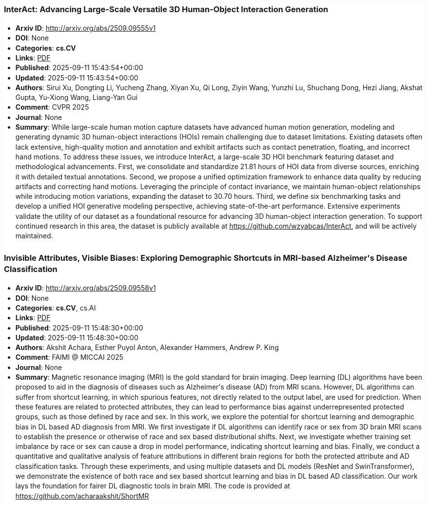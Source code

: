 

### InterAct: Advancing Large-Scale Versatile 3D Human-Object Interaction Generation
- **Arxiv ID**: http://arxiv.org/abs/2509.09555v1
- **DOI**: None
- **Categories**: **cs.CV**
- **Links**: [PDF](http://arxiv.org/pdf/2509.09555v1)
- **Published**: 2025-09-11 15:43:54+00:00
- **Updated**: 2025-09-11 15:43:54+00:00
- **Authors**: Sirui Xu, Dongting Li, Yucheng Zhang, Xiyan Xu, Qi Long, Ziyin Wang, Yunzhi Lu, Shuchang Dong, Hezi Jiang, Akshat Gupta, Yu-Xiong Wang, Liang-Yan Gui
- **Comment**: CVPR 2025
- **Journal**: None
- **Summary**: While large-scale human motion capture datasets have advanced human motion generation, modeling and generating dynamic 3D human-object interactions (HOIs) remain challenging due to dataset limitations. Existing datasets often lack extensive, high-quality motion and annotation and exhibit artifacts such as contact penetration, floating, and incorrect hand motions. To address these issues, we introduce InterAct, a large-scale 3D HOI benchmark featuring dataset and methodological advancements. First, we consolidate and standardize 21.81 hours of HOI data from diverse sources, enriching it with detailed textual annotations. Second, we propose a unified optimization framework to enhance data quality by reducing artifacts and correcting hand motions. Leveraging the principle of contact invariance, we maintain human-object relationships while introducing motion variations, expanding the dataset to 30.70 hours. Third, we define six benchmarking tasks and develop a unified HOI generative modeling perspective, achieving state-of-the-art performance. Extensive experiments validate the utility of our dataset as a foundational resource for advancing 3D human-object interaction generation. To support continued research in this area, the dataset is publicly available at https://github.com/wzyabcas/InterAct, and will be actively maintained.



### Invisible Attributes, Visible Biases: Exploring Demographic Shortcuts in MRI-based Alzheimer's Disease Classification
- **Arxiv ID**: http://arxiv.org/abs/2509.09558v1
- **DOI**: None
- **Categories**: **cs.CV**, cs.AI
- **Links**: [PDF](http://arxiv.org/pdf/2509.09558v1)
- **Published**: 2025-09-11 15:48:30+00:00
- **Updated**: 2025-09-11 15:48:30+00:00
- **Authors**: Akshit Achara, Esther Puyol Anton, Alexander Hammers, Andrew P. King
- **Comment**: FAIMI @ MICCAI 2025
- **Journal**: None
- **Summary**: Magnetic resonance imaging (MRI) is the gold standard for brain imaging. Deep learning (DL) algorithms have been proposed to aid in the diagnosis of diseases such as Alzheimer's disease (AD) from MRI scans. However, DL algorithms can suffer from shortcut learning, in which spurious features, not directly related to the output label, are used for prediction. When these features are related to protected attributes, they can lead to performance bias against underrepresented protected groups, such as those defined by race and sex. In this work, we explore the potential for shortcut learning and demographic bias in DL based AD diagnosis from MRI. We first investigate if DL algorithms can identify race or sex from 3D brain MRI scans to establish the presence or otherwise of race and sex based distributional shifts. Next, we investigate whether training set imbalance by race or sex can cause a drop in model performance, indicating shortcut learning and bias. Finally, we conduct a quantitative and qualitative analysis of feature attributions in different brain regions for both the protected attribute and AD classification tasks. Through these experiments, and using multiple datasets and DL models (ResNet and SwinTransformer), we demonstrate the existence of both race and sex based shortcut learning and bias in DL based AD classification. Our work lays the foundation for fairer DL diagnostic tools in brain MRI. The code is provided at https://github.com/acharaakshit/ShortMR
